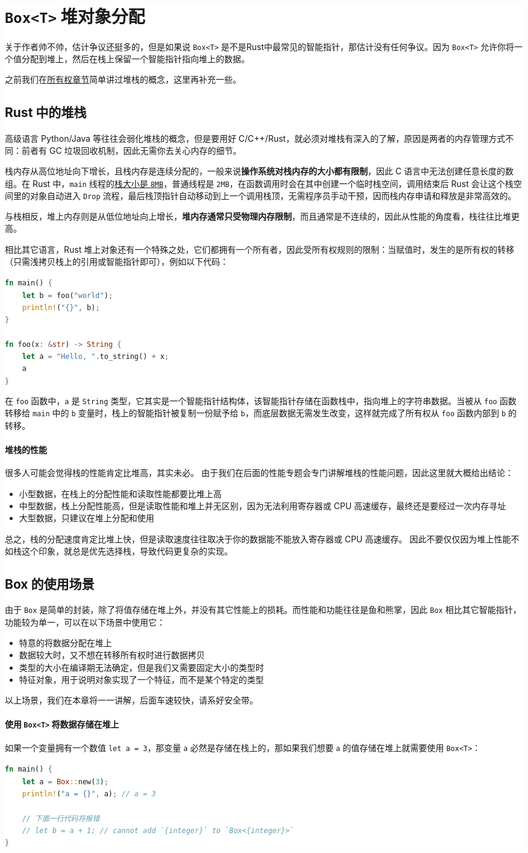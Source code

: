 # `Box<T>` 堆对象分配
关于作者帅不帅，估计争议还挺多的，但是如果说 `Box<T>` 是不是Rust中最常见的智能指针，那估计没有任何争议。因为 `Box<T>` 允许你将一个值分配到堆上，然后在栈上保留一个智能指针指向堆上的数据。

之前我们在[所有权章节](https://course.rs/basic/ownership/ownership.html#栈stack与堆heap)简单讲过堆栈的概念，这里再补充一些。

## Rust 中的堆栈
高级语言 Python/Java 等往往会弱化堆栈的概念，但是要用好 C/C++/Rust，就必须对堆栈有深入的了解，原因是两者的内存管理方式不同：前者有 GC 垃圾回收机制，因此无需你去关心内存的细节。

栈内存从高位地址向下增长，且栈内存是连续分配的，一般来说**操作系统对栈内存的大小都有限制**，因此 C 语言中无法创建任意长度的数组。在 Rust 中，`main` 线程的[栈大小是 `8MB`](https://course.rs/pitfalls/stack-overflow.html)，普通线程是 `2MB`，在函数调用时会在其中创建一个临时栈空间，调用结束后 Rust 会让这个栈空间里的对象自动进入 `Drop` 流程，最后栈顶指针自动移动到上一个调用栈顶，无需程序员手动干预，因而栈内存申请和释放是非常高效的。

与栈相反，堆上内存则是从低位地址向上增长，**堆内存通常只受物理内存限制**，而且通常是不连续的，因此从性能的角度看，栈往往比堆更高。

相比其它语言，Rust 堆上对象还有一个特殊之处，它们都拥有一个所有者，因此受所有权规则的限制：当赋值时，发生的是所有权的转移（只需浅拷贝栈上的引用或智能指针即可），例如以下代码：
```rust
fn main() {
    let b = foo("world");
    println!("{}", b);
}

fn foo(x: &str) -> String {
    let a = "Hello, ".to_string() + x;
    a
}
```

在 `foo` 函数中，`a` 是 `String` 类型，它其实是一个智能指针结构体，该智能指针存储在函数栈中，指向堆上的字符串数据。当被从 `foo` 函数转移给 `main` 中的 `b` 变量时，栈上的智能指针被复制一份赋予给 `b`，而底层数据无需发生改变，这样就完成了所有权从 `foo` 函数内部到 `b` 的转移。

#### 堆栈的性能
很多人可能会觉得栈的性能肯定比堆高，其实未必。 由于我们在后面的性能专题会专门讲解堆栈的性能问题，因此这里就大概给出结论：

- 小型数据，在栈上的分配性能和读取性能都要比堆上高
- 中型数据，栈上分配性能高，但是读取性能和堆上并无区别，因为无法利用寄存器或 CPU 高速缓存，最终还是要经过一次内存寻址
- 大型数据，只建议在堆上分配和使用

总之，栈的分配速度肯定比堆上快，但是读取速度往往取决于你的数据能不能放入寄存器或 CPU 高速缓存。 因此不要仅仅因为堆上性能不如栈这个印象，就总是优先选择栈，导致代码更复杂的实现。

## Box 的使用场景
由于 `Box` 是简单的封装，除了将值存储在堆上外，并没有其它性能上的损耗。而性能和功能往往是鱼和熊掌，因此 `Box` 相比其它智能指针，功能较为单一，可以在以下场景中使用它：

- 特意的将数据分配在堆上
- 数据较大时，又不想在转移所有权时进行数据拷贝
- 类型的大小在编译期无法确定，但是我们又需要固定大小的类型时
- 特征对象，用于说明对象实现了一个特征，而不是某个特定的类型

以上场景，我们在本章将一一讲解，后面车速较快，请系好安全带。

#### 使用 `Box<T>` 将数据存储在堆上
如果一个变量拥有一个数值 `let a = 3`，那变量 `a` 必然是存储在栈上的，那如果我们想要 `a` 的值存储在堆上就需要使用 `Box<T>`：
```rust
fn main() {
    let a = Box::new(3);
    println!("a = {}", a); // a = 3

    // 下面一行代码将报错
    // let b = a + 1; // cannot add `{integer}` to `Box<{integer}>`
}
```
